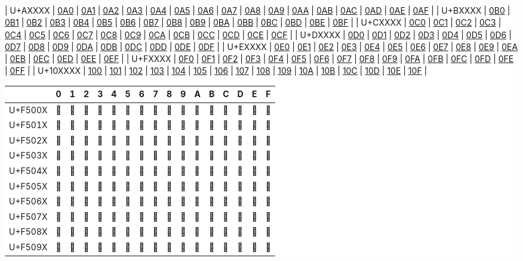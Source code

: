|  U+AXXXX | [0A0](./U+0A0000-0A0FFF.md) | [0A1](./U+0A1000-0A1FFF.md) | [0A2](./U+0A2000-0A2FFF.md) | [0A3](./U+0A3000-0A3FFF.md) | [0A4](./U+0A4000-0A4FFF.md) | [0A5](./U+0A5000-0A5FFF.md) | [0A6](./U+0A6000-0A6FFF.md) | [0A7](./U+0A7000-0A7FFF.md) | [0A8](./U+0A8000-0A8FFF.md) | [0A9](./U+0A9000-0A9FFF.md) | [0AA](./U+0AA000-0AAFFF.md) | [0AB](./U+0AB000-0ABFFF.md) | [0AC](./U+0AC000-0ACFFF.md) | [0AD](./U+0AD000-0ADFFF.md) | [0AE](./U+0AE000-0AEFFF.md) | [0AF](./U+0AF000-0AFFFF.md) |
|  U+BXXXX | [0B0](./U+0B0000-0B0FFF.md) | [0B1](./U+0B1000-0B1FFF.md) | [0B2](./U+0B2000-0B2FFF.md) | [0B3](./U+0B3000-0B3FFF.md) | [0B4](./U+0B4000-0B4FFF.md) | [0B5](./U+0B5000-0B5FFF.md) | [0B6](./U+0B6000-0B6FFF.md) | [0B7](./U+0B7000-0B7FFF.md) | [0B8](./U+0B8000-0B8FFF.md) | [0B9](./U+0B9000-0B9FFF.md) | [0BA](./U+0BA000-0BAFFF.md) | [0BB](./U+0BB000-0BBFFF.md) | [0BC](./U+0BC000-0BCFFF.md) | [0BD](./U+0BD000-0BDFFF.md) | [0BE](./U+0BE000-0BEFFF.md) | [0BF](./U+0BF000-0BFFFF.md) |
|  U+CXXXX | [0C0](./U+0C0000-0C0FFF.md) | [0C1](./U+0C1000-0C1FFF.md) | [0C2](./U+0C2000-0C2FFF.md) | [0C3](./U+0C3000-0C3FFF.md) | [0C4](./U+0C4000-0C4FFF.md) | [0C5](./U+0C5000-0C5FFF.md) | [0C6](./U+0C6000-0C6FFF.md) | [0C7](./U+0C7000-0C7FFF.md) | [0C8](./U+0C8000-0C8FFF.md) | [0C9](./U+0C9000-0C9FFF.md) | [0CA](./U+0CA000-0CAFFF.md) | [0CB](./U+0CB000-0CBFFF.md) | [0CC](./U+0CC000-0CCFFF.md) | [0CD](./U+0CD000-0CDFFF.md) | [0CE](./U+0CE000-0CEFFF.md) | [0CF](./U+0CF000-0CFFFF.md) |
|  U+DXXXX | [0D0](./U+0D0000-0D0FFF.md) | [0D1](./U+0D1000-0D1FFF.md) | [0D2](./U+0D2000-0D2FFF.md) | [0D3](./U+0D3000-0D3FFF.md) | [0D4](./U+0D4000-0D4FFF.md) | [0D5](./U+0D5000-0D5FFF.md) | [0D6](./U+0D6000-0D6FFF.md) | [0D7](./U+0D7000-0D7FFF.md) | [0D8](./U+0D8000-0D8FFF.md) | [0D9](./U+0D9000-0D9FFF.md) | [0DA](./U+0DA000-0DAFFF.md) | [0DB](./U+0DB000-0DBFFF.md) | [0DC](./U+0DC000-0DCFFF.md) | [0DD](./U+0DD000-0DDFFF.md) | [0DE](./U+0DE000-0DEFFF.md) | [0DF](./U+0DF000-0DFFFF.md) |
|  U+EXXXX | [0E0](./U+0E0000-0E0FFF.md) | [0E1](./U+0E1000-0E1FFF.md) | [0E2](./U+0E2000-0E2FFF.md) | [0E3](./U+0E3000-0E3FFF.md) | [0E4](./U+0E4000-0E4FFF.md) | [0E5](./U+0E5000-0E5FFF.md) | [0E6](./U+0E6000-0E6FFF.md) | [0E7](./U+0E7000-0E7FFF.md) | [0E8](./U+0E8000-0E8FFF.md) | [0E9](./U+0E9000-0E9FFF.md) | [0EA](./U+0EA000-0EAFFF.md) | [0EB](./U+0EB000-0EBFFF.md) | [0EC](./U+0EC000-0ECFFF.md) | [0ED](./U+0ED000-0EDFFF.md) | [0EE](./U+0EE000-0EEFFF.md) | [0EF](./U+0EF000-0EFFFF.md) |
|  U+FXXXX | [0F0](./U+0F0000-0F0FFF.md) | [0F1](./U+0F1000-0F1FFF.md) | [0F2](./U+0F2000-0F2FFF.md) | [0F3](./U+0F3000-0F3FFF.md) | [0F4](./U+0F4000-0F4FFF.md) | [0F5](./U+0F5000-0F5FFF.md) | [0F6](./U+0F6000-0F6FFF.md) | [0F7](./U+0F7000-0F7FFF.md) | [0F8](./U+0F8000-0F8FFF.md) | [0F9](./U+0F9000-0F9FFF.md) | [0FA](./U+0FA000-0FAFFF.md) | [0FB](./U+0FB000-0FBFFF.md) | [0FC](./U+0FC000-0FCFFF.md) | [0FD](./U+0FD000-0FDFFF.md) | [0FE](./U+0FE000-0FEFFF.md) | [0FF](./U+0FF000-0FFFFF.md) |
| U+10XXXX | [100](./U+100000-100FFF.md) | [101](./U+101000-101FFF.md) | [102](./U+102000-102FFF.md) | [103](./U+103000-103FFF.md) | [104](./U+104000-104FFF.md) | [105](./U+105000-105FFF.md) | [106](./U+106000-106FFF.md) | [107](./U+107000-107FFF.md) | [108](./U+108000-108FFF.md) | [109](./U+109000-109FFF.md) | [10A](./U+10A000-10AFFF.md) | [10B](./U+10B000-10BFFF.md) | [10C](./U+10C000-10CFFF.md) | [10D](./U+10D000-10DFFF.md) | [10E](./U+10E000-10EFFF.md) | [10F](./U+10F000-10FFFF.md) |

|         | 0         | 1         | 2         | 3         | 4         | 5         | 6         | 7         | 8         | 9         | A         | B         | C         | D         | E         | F         |
| ------- | --------- | --------- | --------- | --------- | --------- | --------- | --------- | --------- | --------- | --------- | --------- | --------- | --------- | --------- | --------- | --------- |
| U+F500X | &#xF5000; | &#xF5001; | &#xF5002; | &#xF5003; | &#xF5004; | &#xF5005; | &#xF5006; | &#xF5007; | &#xF5008; | &#xF5009; | &#xF500A; | &#xF500B; | &#xF500C; | &#xF500D; | &#xF500E; | &#xF500F; |
| U+F501X | &#xF5010; | &#xF5011; | &#xF5012; | &#xF5013; | &#xF5014; | &#xF5015; | &#xF5016; | &#xF5017; | &#xF5018; | &#xF5019; | &#xF501A; | &#xF501B; | &#xF501C; | &#xF501D; | &#xF501E; | &#xF501F; |
| U+F502X | &#xF5020; | &#xF5021; | &#xF5022; | &#xF5023; | &#xF5024; | &#xF5025; | &#xF5026; | &#xF5027; | &#xF5028; | &#xF5029; | &#xF502A; | &#xF502B; | &#xF502C; | &#xF502D; | &#xF502E; | &#xF502F; |
| U+F503X | &#xF5030; | &#xF5031; | &#xF5032; | &#xF5033; | &#xF5034; | &#xF5035; | &#xF5036; | &#xF5037; | &#xF5038; | &#xF5039; | &#xF503A; | &#xF503B; | &#xF503C; | &#xF503D; | &#xF503E; | &#xF503F; |
| U+F504X | &#xF5040; | &#xF5041; | &#xF5042; | &#xF5043; | &#xF5044; | &#xF5045; | &#xF5046; | &#xF5047; | &#xF5048; | &#xF5049; | &#xF504A; | &#xF504B; | &#xF504C; | &#xF504D; | &#xF504E; | &#xF504F; |
| U+F505X | &#xF5050; | &#xF5051; | &#xF5052; | &#xF5053; | &#xF5054; | &#xF5055; | &#xF5056; | &#xF5057; | &#xF5058; | &#xF5059; | &#xF505A; | &#xF505B; | &#xF505C; | &#xF505D; | &#xF505E; | &#xF505F; |
| U+F506X | &#xF5060; | &#xF5061; | &#xF5062; | &#xF5063; | &#xF5064; | &#xF5065; | &#xF5066; | &#xF5067; | &#xF5068; | &#xF5069; | &#xF506A; | &#xF506B; | &#xF506C; | &#xF506D; | &#xF506E; | &#xF506F; |
| U+F507X | &#xF5070; | &#xF5071; | &#xF5072; | &#xF5073; | &#xF5074; | &#xF5075; | &#xF5076; | &#xF5077; | &#xF5078; | &#xF5079; | &#xF507A; | &#xF507B; | &#xF507C; | &#xF507D; | &#xF507E; | &#xF507F; |
| U+F508X | &#xF5080; | &#xF5081; | &#xF5082; | &#xF5083; | &#xF5084; | &#xF5085; | &#xF5086; | &#xF5087; | &#xF5088; | &#xF5089; | &#xF508A; | &#xF508B; | &#xF508C; | &#xF508D; | &#xF508E; | &#xF508F; |
| U+F509X | &#xF5090; | &#xF5091; | &#xF5092; | &#xF5093; | &#xF5094; | &#xF5095; | &#xF5096; | &#xF5097; | &#xF5098; | &#xF5099; | &#xF509A; | &#xF509B; | &#xF509C; | &#xF509D; | &#xF509E; | &#xF509F; |
